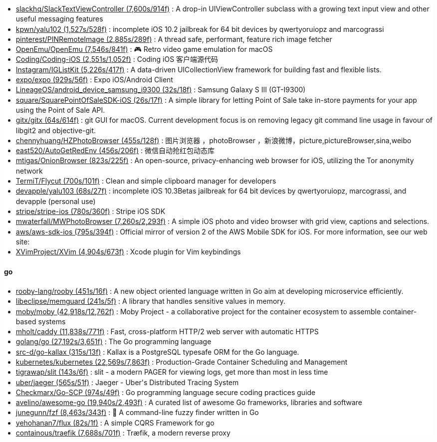 * [slackhq/SlackTextViewController (7,600s/914f)](https://github.com/slackhq/SlackTextViewController) : A drop-in UIViewController subclass with a growing text input view and other useful messaging features
* [kpwn/yalu102 (1,527s/528f)](https://github.com/kpwn/yalu102) : incomplete iOS 10.2 jailbreak for 64 bit devices by qwertyoruiopz and marcograssi
* [pinterest/PINRemoteImage (2,885s/289f)](https://github.com/pinterest/PINRemoteImage) : A thread safe, performant, feature rich image fetcher
* [OpenEmu/OpenEmu (7,546s/841f)](https://github.com/OpenEmu/OpenEmu) : 🎮 Retro video game emulation for macOS
* [Coding/Coding-iOS (2,551s/1,052f)](https://github.com/Coding/Coding-iOS) : Coding iOS 客户端源代码
* [Instagram/IGListKit (5,226s/417f)](https://github.com/Instagram/IGListKit) : A data-driven UICollectionView framework for building fast and flexible lists.
* [expo/expo (929s/56f)](https://github.com/expo/expo) : Expo iOS/Android Client
* [LineageOS/android_device_samsung_i9300 (32s/18f)](https://github.com/LineageOS/android_device_samsung_i9300) : Samsung Galaxy S III (GT-I9300)
* [square/SquarePointOfSaleSDK-iOS (26s/17f)](https://github.com/square/SquarePointOfSaleSDK-iOS) : A simple library for letting Point of Sale take in-store payments for your app using the Point of Sale API.
* [gitx/gitx (64s/614f)](https://github.com/gitx/gitx) : git GUI for macOS. Current development focus is on removing legacy git command line usage in favour of libgit2 and objective-git.
* [chennyhuang/HZPhotoBrowser (455s/128f)](https://github.com/chennyhuang/HZPhotoBrowser) : 图片浏览器 ，photoBrowser ，新浪微博，picture,pictureBrowser,sina,weibo
* [east520/AutoGetRedEnv (456s/206f)](https://github.com/east520/AutoGetRedEnv) : 微信自动抢红包动态库
* [mtigas/OnionBrowser (823s/225f)](https://github.com/mtigas/OnionBrowser) : An open-source, privacy-enhancing web browser for iOS, utilizing the Tor anonymity network
* [TermiT/Flycut (700s/101f)](https://github.com/TermiT/Flycut) : Clean and simple clipboard manager for developers
* [devapple/yalu103 (68s/27f)](https://github.com/devapple/yalu103) : incomplete iOS 10.3Betas jailbreak for 64 bit devices by qwertyoruiopz, marcograssi, and devapple (personal use)
* [stripe/stripe-ios (780s/360f)](https://github.com/stripe/stripe-ios) : Stripe iOS SDK
* [mwaterfall/MWPhotoBrowser (7,260s/2,293f)](https://github.com/mwaterfall/MWPhotoBrowser) : A simple iOS photo and video browser with grid view, captions and selections.
* [aws/aws-sdk-ios (795s/394f)](https://github.com/aws/aws-sdk-ios) : Official mirror of version 2 of the AWS Mobile SDK for iOS. For more information, see our web site:
* [XVimProject/XVim (4,904s/673f)](https://github.com/XVimProject/XVim) : Xcode plugin for Vim keybindings

#### go
* [rooby-lang/rooby (451s/16f)](https://github.com/rooby-lang/rooby) : A new object oriented language written in Go aim at developing microservice efficiently.
* [libeclipse/memguard (241s/5f)](https://github.com/libeclipse/memguard) : A library that handles sensitive values in memory.
* [moby/moby (42,918s/12,762f)](https://github.com/moby/moby) : Moby Project - a collaborative project for the container ecosystem to assemble container-based systems
* [mholt/caddy (11,838s/771f)](https://github.com/mholt/caddy) : Fast, cross-platform HTTP/2 web server with automatic HTTPS
* [golang/go (27,192s/3,651f)](https://github.com/golang/go) : The Go programming language
* [src-d/go-kallax (315s/13f)](https://github.com/src-d/go-kallax) : Kallax is a PostgreSQL typesafe ORM for the Go language.
* [kubernetes/kubernetes (22,569s/7,863f)](https://github.com/kubernetes/kubernetes) : Production-Grade Container Scheduling and Management
* [tigrawap/slit (143s/6f)](https://github.com/tigrawap/slit) : slit - a modern PAGER for viewing logs, get more than most in less time
* [uber/jaeger (565s/51f)](https://github.com/uber/jaeger) : Jaeger - Uber's Distributed Tracing System
* [Checkmarx/Go-SCP (974s/49f)](https://github.com/Checkmarx/Go-SCP) : Go programming language secure coding practices guide
* [avelino/awesome-go (19,940s/2,493f)](https://github.com/avelino/awesome-go) : A curated list of awesome Go frameworks, libraries and software
* [junegunn/fzf (8,463s/343f)](https://github.com/junegunn/fzf) : 🌸 A command-line fuzzy finder written in Go
* [yehohanan7/flux (82s/1f)](https://github.com/yehohanan7/flux) : A simple CQRS Framework for go
* [containous/traefik (7,688s/701f)](https://github.com/containous/traefik) : Træfik, a modern reverse proxy